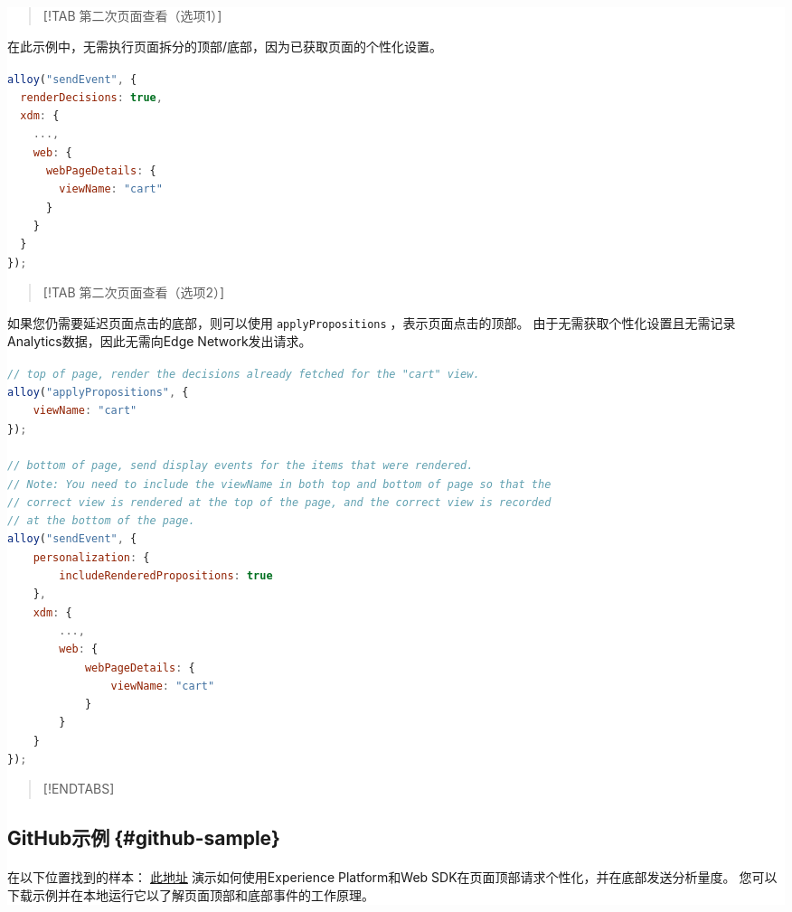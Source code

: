 >[!TAB 第二次页面查看（选项1）]

在此示例中，无需执行页面拆分的顶部/底部，因为已获取页面的个性化设置。

```js
alloy("sendEvent", {
  renderDecisions: true,
  xdm: {
    ...,
    web: {
      webPageDetails: {
        viewName: "cart"
      }
    }
  }
});
```


>[!TAB 第二次页面查看（选项2）]

如果您仍需要延迟页面点击的底部，则可以使用 `applyPropositions` ，表示页面点击的顶部。 由于无需获取个性化设置且无需记录Analytics数据，因此无需向Edge Network发出请求。

```js
// top of page, render the decisions already fetched for the "cart" view.
alloy("applyPropositions", {
    viewName: "cart"
});

// bottom of page, send display events for the items that were rendered.
// Note: You need to include the viewName in both top and bottom of page so that the
// correct view is rendered at the top of the page, and the correct view is recorded
// at the bottom of the page.
alloy("sendEvent", {
    personalization: {
        includeRenderedPropositions: true
    },
    xdm: {
        ...,
        web: {
            webPageDetails: {
                viewName: "cart"
            }
        }
    }
});
```

>[!ENDTABS]

## GitHub示例 {#github-sample}

在以下位置找到的样本： [此地址](https://github.com/adobe/alloy-samples/tree/main/target/top-and-bottom) 演示如何使用Experience Platform和Web SDK在页面顶部请求个性化，并在底部发送分析量度。 您可以下载示例并在本地运行它以了解页面顶部和底部事件的工作原理。
